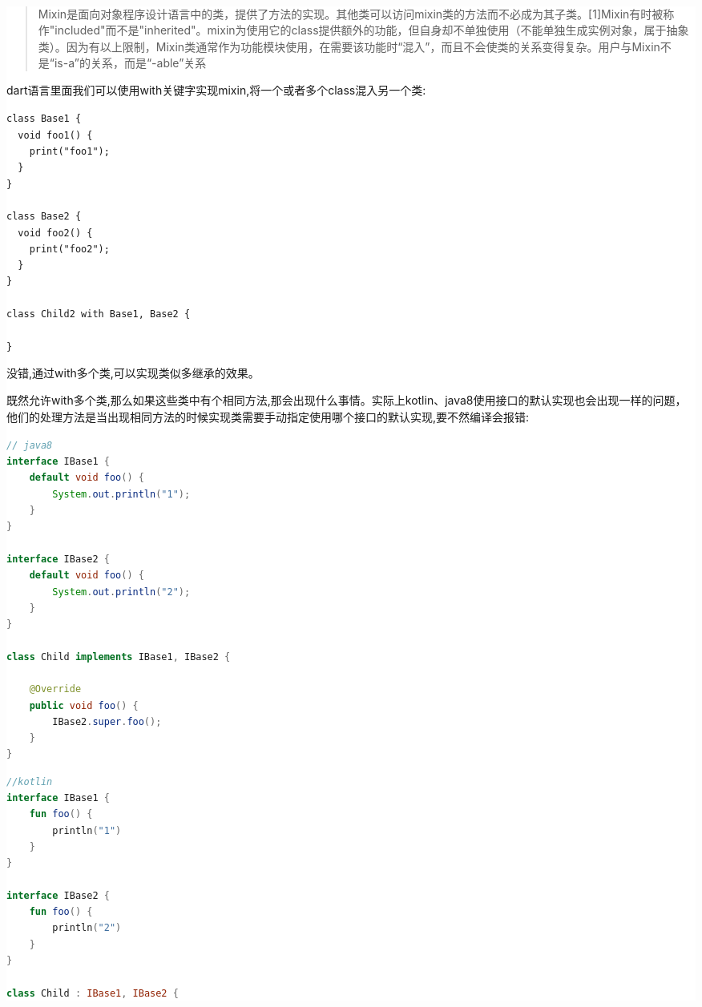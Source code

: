 > Mixin是面向对象程序设计语言中的类，提供了方法的实现。其他类可以访问mixin类的方法而不必成为其子类。[1]Mixin有时被称作"included"而不是"inherited"。mixin为使用它的class提供额外的功能，但自身却不单独使用（不能单独生成实例对象，属于抽象类）。因为有以上限制，Mixin类通常作为功能模块使用，在需要该功能时“混入”，而且不会使类的关系变得复杂。用户与Mixin不是“is-a”的关系，而是“-able”关系

dart语言里面我们可以使用with关键字实现mixin,将一个或者多个class混入另一个类:

```
class Base1 {
  void foo1() {
    print("foo1");
  }
}

class Base2 {
  void foo2() {
    print("foo2");
  }
}

class Child2 with Base1, Base2 {

}
```

没错,通过with多个类,可以实现类似多继承的效果。

既然允许with多个类,那么如果这些类中有个相同方法,那会出现什么事情。实际上kotlin、java8使用接口的默认实现也会出现一样的问题，他们的处理方法是当出现相同方法的时候实现类需要手动指定使用哪个接口的默认实现,要不然编译会报错:

```java
// java8
interface IBase1 {
    default void foo() {
        System.out.println("1");
    }
}

interface IBase2 {
    default void foo() {
        System.out.println("2");
    }
}

class Child implements IBase1, IBase2 {

    @Override
    public void foo() {
        IBase2.super.foo();
    }
}
```

```kotlin
//kotlin
interface IBase1 {
    fun foo() {
        println("1")
    }
}

interface IBase2 {
    fun foo() {
        println("2")
    }
}

class Child : IBase1, IBase2 {
```